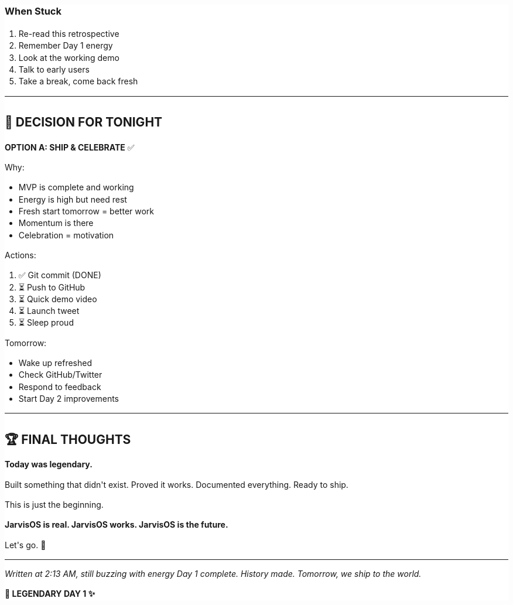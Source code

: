 ### When Stuck
1. Re-read this retrospective
2. Remember Day 1 energy
3. Look at the working demo
4. Talk to early users
5. Take a break, come back fresh

---

## 🎯 DECISION FOR TONIGHT

**OPTION A: SHIP & CELEBRATE** ✅

Why:
- MVP is complete and working
- Energy is high but need rest
- Fresh start tomorrow = better work
- Momentum is there
- Celebration = motivation

Actions:
1. ✅ Git commit (DONE)
2. ⏳ Push to GitHub
3. ⏳ Quick demo video
4. ⏳ Launch tweet
5. ⏳ Sleep proud

Tomorrow:
- Wake up refreshed
- Check GitHub/Twitter
- Respond to feedback
- Start Day 2 improvements

---

## 🏆 FINAL THOUGHTS

**Today was legendary.**

Built something that didn't exist.
Proved it works.
Documented everything.
Ready to ship.

This is just the beginning.

**JarvisOS is real. JarvisOS works. JarvisOS is the future.**

Let's go. 🚀

---

*Written at 2:13 AM, still buzzing with energy*
*Day 1 complete. History made.*
*Tomorrow, we ship to the world.*

**🎊 LEGENDARY DAY 1 ✨**
